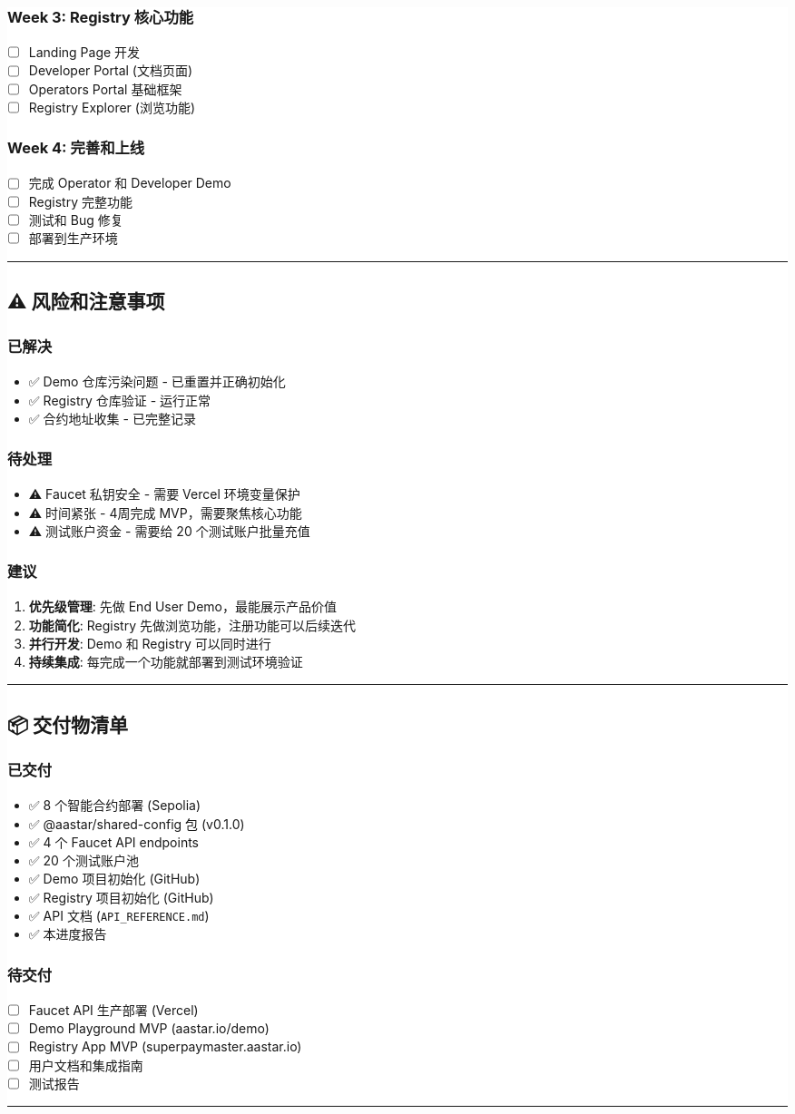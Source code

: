 ### Week 3: Registry 核心功能
- [ ] Landing Page 开发
- [ ] Developer Portal (文档页面)
- [ ] Operators Portal 基础框架
- [ ] Registry Explorer (浏览功能)

### Week 4: 完善和上线
- [ ] 完成 Operator 和 Developer Demo
- [ ] Registry 完整功能
- [ ] 测试和 Bug 修复
- [ ] 部署到生产环境

---

## ⚠️ 风险和注意事项

### 已解决
- ✅ Demo 仓库污染问题 - 已重置并正确初始化
- ✅ Registry 仓库验证 - 运行正常
- ✅ 合约地址收集 - 已完整记录

### 待处理
- ⚠️ Faucet 私钥安全 - 需要 Vercel 环境变量保护
- ⚠️ 时间紧张 - 4周完成 MVP，需要聚焦核心功能
- ⚠️ 测试账户资金 - 需要给 20 个测试账户批量充值

### 建议
1. **优先级管理**: 先做 End User Demo，最能展示产品价值
2. **功能简化**: Registry 先做浏览功能，注册功能可以后续迭代
3. **并行开发**: Demo 和 Registry 可以同时进行
4. **持续集成**: 每完成一个功能就部署到测试环境验证

---

## 📦 交付物清单

### 已交付
- ✅ 8 个智能合约部署 (Sepolia)
- ✅ @aastar/shared-config 包 (v0.1.0)
- ✅ 4 个 Faucet API endpoints
- ✅ 20 个测试账户池
- ✅ Demo 项目初始化 (GitHub)
- ✅ Registry 项目初始化 (GitHub)
- ✅ API 文档 (`API_REFERENCE.md`)
- ✅ 本进度报告

### 待交付
- [ ] Faucet API 生产部署 (Vercel)
- [ ] Demo Playground MVP (aastar.io/demo)
- [ ] Registry App MVP (superpaymaster.aastar.io)
- [ ] 用户文档和集成指南
- [ ] 测试报告

---